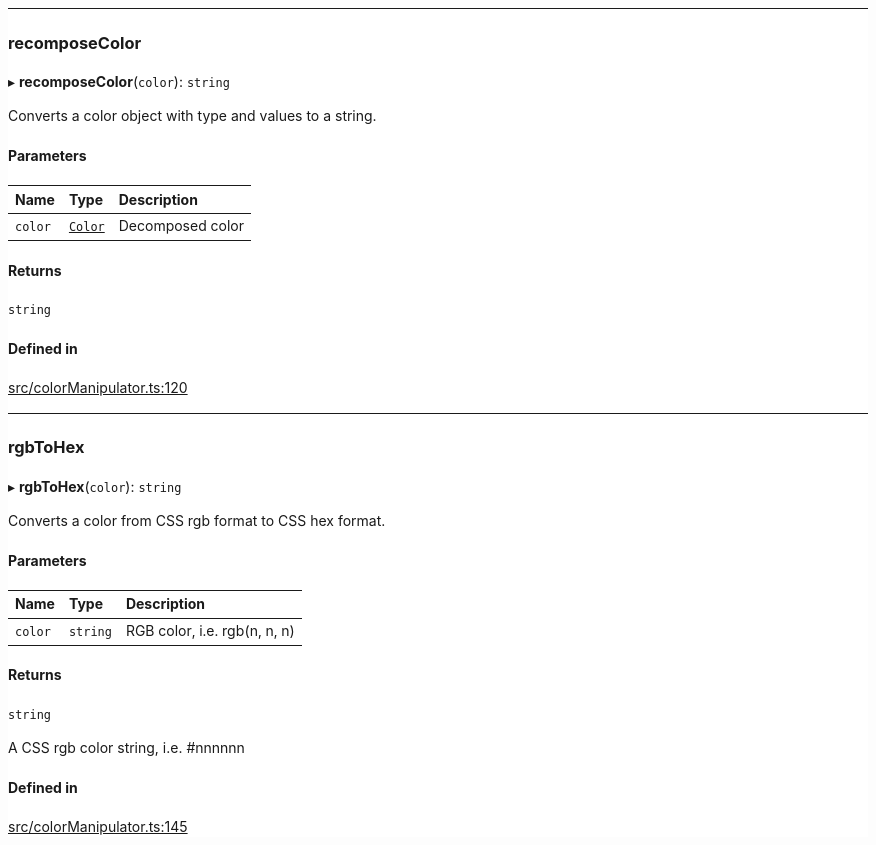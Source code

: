 ___

### recomposeColor

▸ **recomposeColor**(`color`): `string`

Converts a color object with type and values to a string.

#### Parameters

| Name | Type | Description |
| :------ | :------ | :------ |
| `color` | [`Color`](../interfaces/colorUtils.Color.md) | Decomposed color |

#### Returns

`string`

#### Defined in

[src/colorManipulator.ts:120](https://github.com/yolmio/boost/blob/b239488/src/colorManipulator.ts#L120)

___

### rgbToHex

▸ **rgbToHex**(`color`): `string`

Converts a color from CSS rgb format to CSS hex format.

#### Parameters

| Name | Type | Description |
| :------ | :------ | :------ |
| `color` | `string` | RGB color, i.e. rgb(n, n, n) |

#### Returns

`string`

A CSS rgb color string, i.e. #nnnnnn

#### Defined in

[src/colorManipulator.ts:145](https://github.com/yolmio/boost/blob/b239488/src/colorManipulator.ts#L145)
